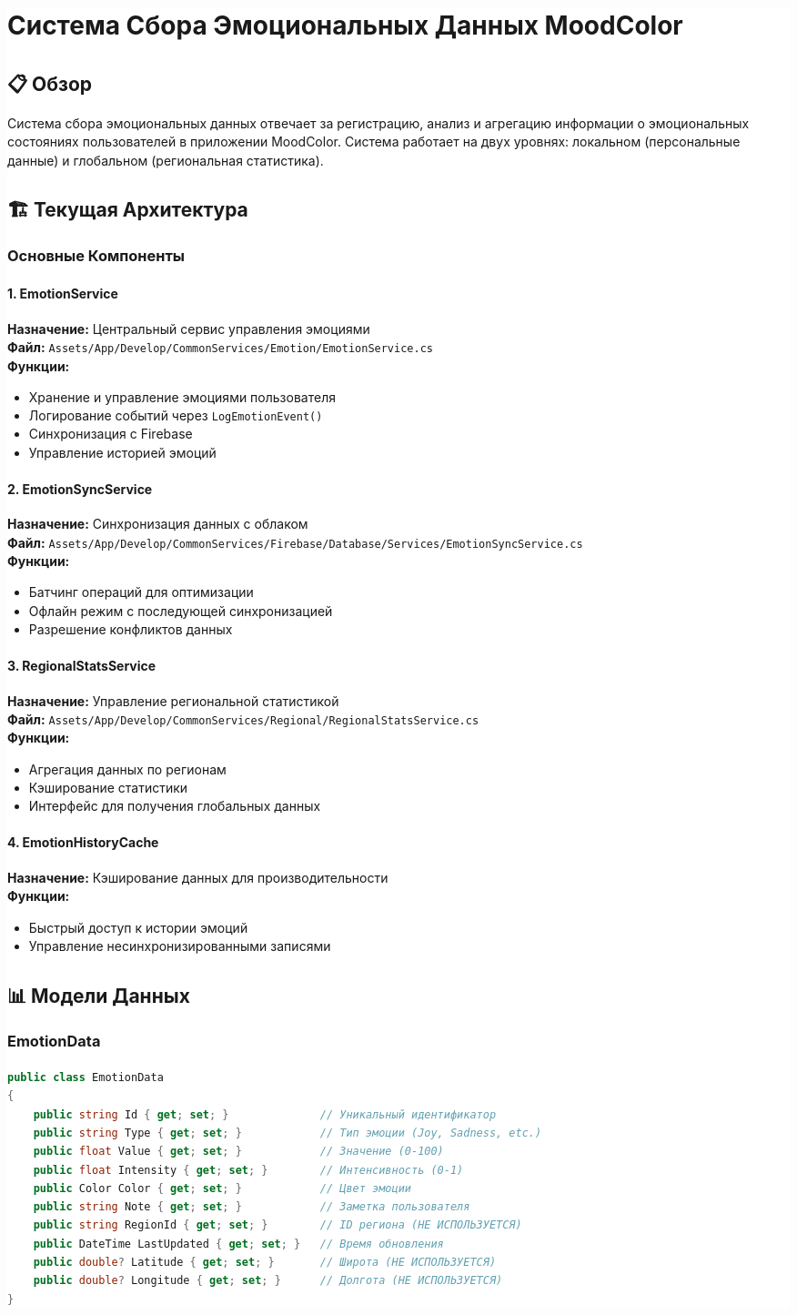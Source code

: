 # Система Сбора Эмоциональных Данных MoodColor

## 📋 Обзор

Система сбора эмоциональных данных отвечает за регистрацию, анализ и агрегацию информации о эмоциональных состояниях пользователей в приложении MoodColor. Система работает на двух уровнях: локальном (персональные данные) и глобальном (региональная статистика).

## 🏗️ Текущая Архитектура

### Основные Компоненты

#### 1. EmotionService
**Назначение:** Центральный сервис управления эмоциями  
**Файл:** `Assets/App/Develop/CommonServices/Emotion/EmotionService.cs`  
**Функции:**
- Хранение и управление эмоциями пользователя
- Логирование событий через `LogEmotionEvent()`
- Синхронизация с Firebase
- Управление историей эмоций

#### 2. EmotionSyncService
**Назначение:** Синхронизация данных с облаком  
**Файл:** `Assets/App/Develop/CommonServices/Firebase/Database/Services/EmotionSyncService.cs`  
**Функции:**
- Батчинг операций для оптимизации
- Офлайн режим с последующей синхронизацией
- Разрешение конфликтов данных

#### 3. RegionalStatsService
**Назначение:** Управление региональной статистикой  
**Файл:** `Assets/App/Develop/CommonServices/Regional/RegionalStatsService.cs`  
**Функции:**
- Агрегация данных по регионам
- Кэширование статистики
- Интерфейс для получения глобальных данных

#### 4. EmotionHistoryCache
**Назначение:** Кэширование данных для производительности  
**Функции:**
- Быстрый доступ к истории эмоций
- Управление несинхронизированными записями

## 📊 Модели Данных

### EmotionData
```csharp
public class EmotionData
{
    public string Id { get; set; }              // Уникальный идентификатор
    public string Type { get; set; }            // Тип эмоции (Joy, Sadness, etc.)
    public float Value { get; set; }            // Значение (0-100)
    public float Intensity { get; set; }        // Интенсивность (0-1)
    public Color Color { get; set; }            // Цвет эмоции
    public string Note { get; set; }            // Заметка пользователя
    public string RegionId { get; set; }        // ID региона (НЕ ИСПОЛЬЗУЕТСЯ)
    public DateTime LastUpdated { get; set; }   // Время обновления
    public double? Latitude { get; set; }       // Широта (НЕ ИСПОЛЬЗУЕТСЯ)
    public double? Longitude { get; set; }      // Долгота (НЕ ИСПОЛЬЗУЕТСЯ)
}
```